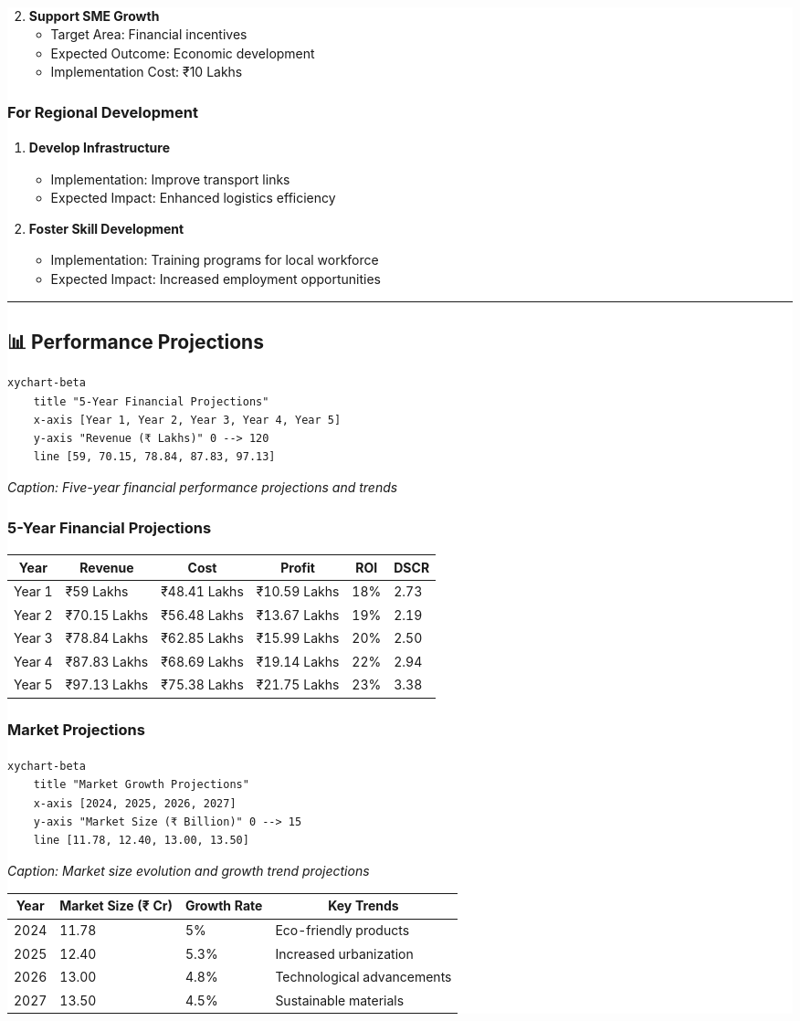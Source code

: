 2. **Support SME Growth**
   - Target Area: Financial incentives
   - Expected Outcome: Economic development
   - Implementation Cost: ₹10 Lakhs

### For Regional Development
1. **Develop Infrastructure**
   - Implementation: Improve transport links
   - Expected Impact: Enhanced logistics efficiency

2. **Foster Skill Development**
   - Implementation: Training programs for local workforce
   - Expected Impact: Increased employment opportunities

---

## 📊 Performance Projections

```mermaid
xychart-beta
    title "5-Year Financial Projections"
    x-axis [Year 1, Year 2, Year 3, Year 4, Year 5]
    y-axis "Revenue (₹ Lakhs)" 0 --> 120
    line [59, 70.15, 78.84, 87.83, 97.13]
```
*Caption: Five-year financial performance projections and trends*

### 5-Year Financial Projections
| Year | Revenue | Cost | Profit | ROI | DSCR |
|------|---------|------|--------|-----|------|
| Year 1 | ₹59 Lakhs | ₹48.41 Lakhs | ₹10.59 Lakhs | 18% | 2.73 |
| Year 2 | ₹70.15 Lakhs | ₹56.48 Lakhs | ₹13.67 Lakhs | 19% | 2.19 |
| Year 3 | ₹78.84 Lakhs | ₹62.85 Lakhs | ₹15.99 Lakhs | 20% | 2.50 |
| Year 4 | ₹87.83 Lakhs | ₹68.69 Lakhs | ₹19.14 Lakhs | 22% | 2.94 |
| Year 5 | ₹97.13 Lakhs | ₹75.38 Lakhs | ₹21.75 Lakhs | 23% | 3.38 |

### Market Projections

```mermaid
xychart-beta
    title "Market Growth Projections"
    x-axis [2024, 2025, 2026, 2027]
    y-axis "Market Size (₹ Billion)" 0 --> 15
    line [11.78, 12.40, 13.00, 13.50]
```
*Caption: Market size evolution and growth trend projections*

| Year | Market Size (₹ Cr) | Growth Rate | Key Trends |
|------|-------------------|-------------|------------|
| 2024 | 11.78 | 5% | Eco-friendly products |
| 2025 | 12.40 | 5.3% | Increased urbanization |
| 2026 | 13.00 | 4.8% | Technological advancements |
| 2027 | 13.50 | 4.5% | Sustainable materials |
